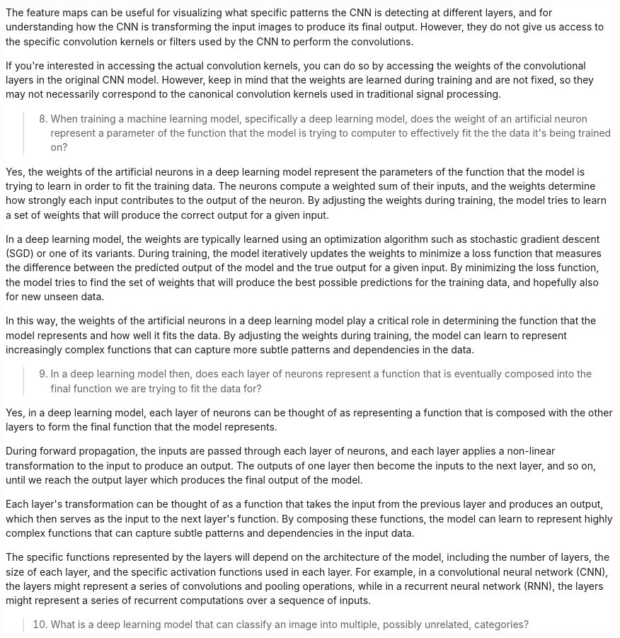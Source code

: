 The feature maps can be useful for visualizing what specific patterns the CNN is detecting at different layers, and for understanding how the CNN is transforming the input images to produce its final output. However, they do not give us access to the specific convolution kernels or filters used by the CNN to perform the convolutions.

If you're interested in accessing the actual convolution kernels, you can do so by accessing the weights of the convolutional layers in the original CNN model. However, keep in mind that the weights are learned during training and are not fixed, so they may not necessarily correspond to the canonical convolution kernels used in traditional signal processing.

> 8. When training a machine learning model, specifically a deep learning model,  does the weight of an artificial neuron represent a parameter of the function that the model is trying to computer to effectively fit the the data it's being trained on?

Yes, the weights of the artificial neurons in a deep learning model represent the parameters of the function that the model is trying to learn in order to fit the training data. The neurons compute a weighted sum of their inputs, and the weights determine how strongly each input contributes to the output of the neuron. By adjusting the weights during training, the model tries to learn a set of weights that will produce the correct output for a given input.

In a deep learning model, the weights are typically learned using an optimization algorithm such as stochastic gradient descent (SGD) or one of its variants. During training, the model iteratively updates the weights to minimize a loss function that measures the difference between the predicted output of the model and the true output for a given input. By minimizing the loss function, the model tries to find the set of weights that will produce the best possible predictions for the training data, and hopefully also for new unseen data.

In this way, the weights of the artificial neurons in a deep learning model play a critical role in determining the function that the model represents and how well it fits the data. By adjusting the weights during training, the model can learn to represent increasingly complex functions that can capture more subtle patterns and dependencies in the data.

> 9. In a deep learning model then, does each layer of neurons represent a function that is eventually composed into the final function we are trying to fit the data for? 

Yes, in a deep learning model, each layer of neurons can be thought of as representing a function that is composed with the other layers to form the final function that the model represents.

During forward propagation, the inputs are passed through each layer of neurons, and each layer applies a non-linear transformation to the input to produce an output. The outputs of one layer then become the inputs to the next layer, and so on, until we reach the output layer which produces the final output of the model.

Each layer's transformation can be thought of as a function that takes the input from the previous layer and produces an output, which then serves as the input to the next layer's function. By composing these functions, the model can learn to represent highly complex functions that can capture subtle patterns and dependencies in the input data.

The specific functions represented by the layers will depend on the architecture of the model, including the number of layers, the size of each layer, and the specific activation functions used in each layer. For example, in a convolutional neural network (CNN), the layers might represent a series of convolutions and pooling operations, while in a recurrent neural network (RNN), the layers might represent a series of recurrent computations over a sequence of inputs.

> 10. What is a deep learning model that can classify an image into multiple, possibly unrelated, categories? 
